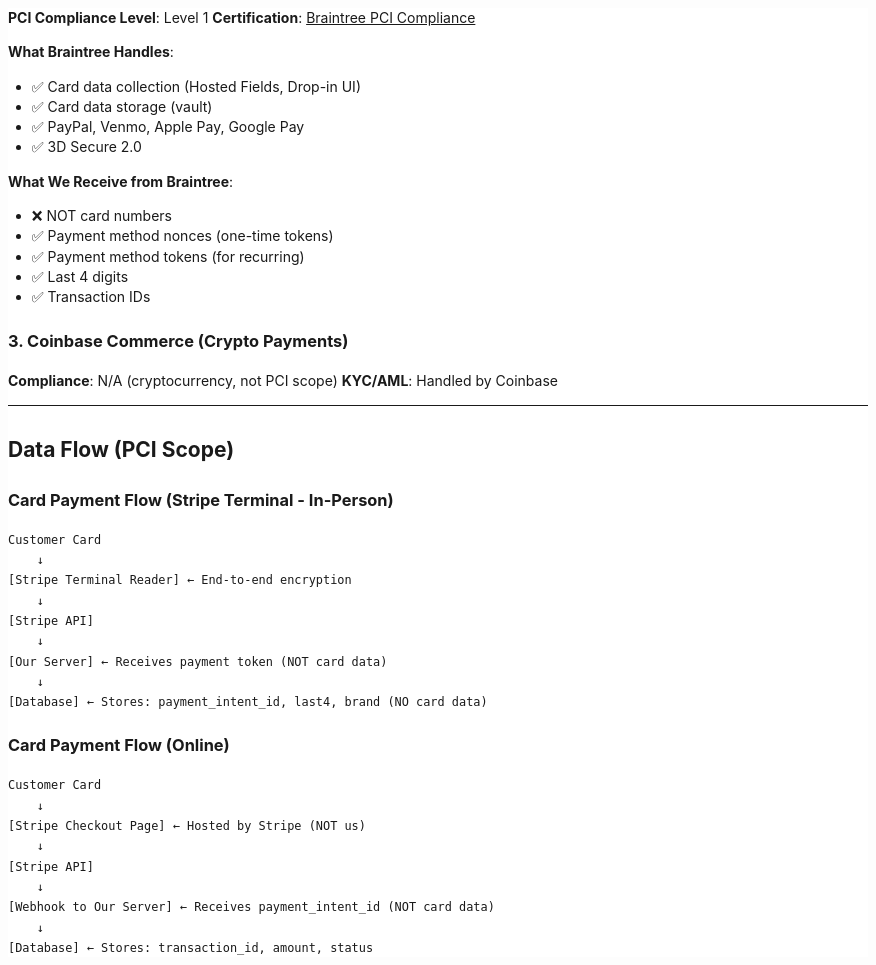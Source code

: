 **PCI Compliance Level**: Level 1
**Certification**: [Braintree PCI Compliance](https://www.braintreepayments.com/features/data-security)

**What Braintree Handles**:
- ✅ Card data collection (Hosted Fields, Drop-in UI)
- ✅ Card data storage (vault)
- ✅ PayPal, Venmo, Apple Pay, Google Pay
- ✅ 3D Secure 2.0

**What We Receive from Braintree**:
- ❌ NOT card numbers
- ✅ Payment method nonces (one-time tokens)
- ✅ Payment method tokens (for recurring)
- ✅ Last 4 digits
- ✅ Transaction IDs

### 3. Coinbase Commerce (Crypto Payments)

**Compliance**: N/A (cryptocurrency, not PCI scope)
**KYC/AML**: Handled by Coinbase

---

## Data Flow (PCI Scope)

### Card Payment Flow (Stripe Terminal - In-Person)

```
Customer Card
    ↓
[Stripe Terminal Reader] ← End-to-end encryption
    ↓
[Stripe API]
    ↓
[Our Server] ← Receives payment token (NOT card data)
    ↓
[Database] ← Stores: payment_intent_id, last4, brand (NO card data)
```

### Card Payment Flow (Online)

```
Customer Card
    ↓
[Stripe Checkout Page] ← Hosted by Stripe (NOT us)
    ↓
[Stripe API]
    ↓
[Webhook to Our Server] ← Receives payment_intent_id (NOT card data)
    ↓
[Database] ← Stores: transaction_id, amount, status
```
